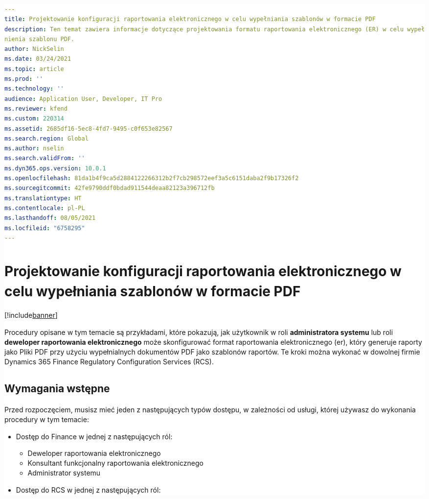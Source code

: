 ```yaml
---
title: Projektowanie konfiguracji raportowania elektronicznego w celu wypełniania szablonów w formacie PDF
description: Ten temat zawiera informacje dotyczące projektowania formatu raportowania elektronicznego (ER) w celu wypełnienia szablonu PDF.
author: NickSelin
ms.date: 03/24/2021
ms.topic: article
ms.prod: ''
ms.technology: ''
audience: Application User, Developer, IT Pro
ms.reviewer: kfend
ms.custom: 220314
ms.assetid: 2685df16-5ec8-4fd7-9495-c0f653e82567
ms.search.region: Global
ms.author: nselin
ms.search.validFrom: ''
ms.dyn365.ops.version: 10.0.1
ms.openlocfilehash: 81da1b4f9ca5d2884122266312b2f7cb298572eef3a5c6151daba2f9b17326f2
ms.sourcegitcommit: 42fe9790ddf0bdad911544deaa82123a396712fb
ms.translationtype: HT
ms.contentlocale: pl-PL
ms.lasthandoff: 08/05/2021
ms.locfileid: "6758295"
---
```

# <a name="design-er-configurations-to-fill-in-pdf-templates"></a>Projektowanie konfiguracji raportowania elektronicznego w celu wypełniania szablonów w formacie PDF

[!include[banner](../includes/banner.md)]

Procedury opisane w tym temacie są przykładami, które pokazują, jak użytkownik w roli **administratora systemu** lub roli **deweloper raportowania elektronicznego** może skonfigurować format raportowania elektronicznego (er), który generuje raporty jako Pliki PDF przy użyciu wypełnialnych dokumentów PDF jako szablonów raportów. Te kroki można wykonać w dowolnej firmie Dynamics 365 Finance Regulatory Configuration Services (RCS).

## <a name="prerequisites"></a>Wymagania wstępne

Przed rozpoczęciem, musisz mieć jeden z następujących typów dostępu, w zależności od usługi, której używasz do wykonania procedury w tym temacie:

- Dostęp do Finance w jednej z następujących ról:

    - Deweloper raportowania elektronicznego
    - Konsultant funkcjonalny raportowania elektronicznego
    - Administrator systemu

- Dostęp do RCS w jednej z następujących ról:
